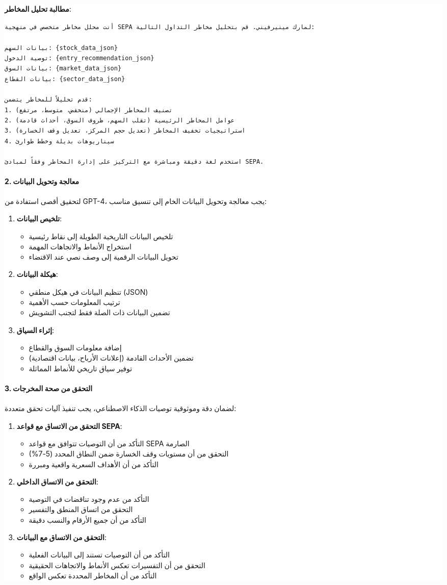 **مطالبة تحليل المخاطر**:
```
أنت محلل مخاطر متخصص في منهجية SEPA لمارك مينيرفيني. قم بتحليل مخاطر التداول التالية:

بيانات السهم: {stock_data_json}
توصية الدخول: {entry_recommendation_json}
بيانات السوق: {market_data_json}
بيانات القطاع: {sector_data_json}

قدم تحليلاً للمخاطر يتضمن:
1. تصنيف المخاطر الإجمالي (منخفض، متوسط، مرتفع)
2. عوامل المخاطر الرئيسية (تقلب السهم، ظروف السوق، أحداث قادمة)
3. استراتيجيات تخفيف المخاطر (تعديل حجم المركز، تعديل وقف الخسارة)
4. سيناريوهات بديلة وخطط طوارئ

استخدم لغة دقيقة ومباشرة مع التركيز على إدارة المخاطر وفقاً لمبادئ SEPA.
```

#### 2. معالجة وتحويل البيانات

لتحقيق أقصى استفادة من GPT-4، يجب معالجة وتحويل البيانات الخام إلى تنسيق مناسب:

1. **تلخيص البيانات**:
   - تلخيص البيانات التاريخية الطويلة إلى نقاط رئيسية
   - استخراج الأنماط والاتجاهات المهمة
   - تحويل البيانات الرقمية إلى وصف نصي عند الاقتضاء

2. **هيكلة البيانات**:
   - تنظيم البيانات في هيكل منطقي (JSON)
   - ترتيب المعلومات حسب الأهمية
   - تضمين البيانات ذات الصلة فقط لتجنب التشويش

3. **إثراء السياق**:
   - إضافة معلومات السوق والقطاع
   - تضمين الأحداث القادمة (إعلانات الأرباح، بيانات اقتصادية)
   - توفير سياق تاريخي للأنماط المماثلة

#### 3. التحقق من صحة المخرجات

لضمان دقة وموثوقية توصيات الذكاء الاصطناعي، يجب تنفيذ آليات تحقق متعددة:

1. **التحقق من الاتساق مع قواعد SEPA**:
   - التأكد من أن التوصيات تتوافق مع قواعد SEPA الصارمة
   - التحقق من أن مستويات وقف الخسارة ضمن النطاق المحدد (5-7%)
   - التأكد من أن الأهداف السعرية واقعية ومبررة

2. **التحقق من الاتساق الداخلي**:
   - التأكد من عدم وجود تناقضات في التوصية
   - التحقق من اتساق المنطق والتفسير
   - التأكد من أن جميع الأرقام والنسب دقيقة

3. **التحقق من الاتساق مع البيانات**:
   - التأكد من أن التوصيات تستند إلى البيانات الفعلية
   - التحقق من أن التفسيرات تعكس الأنماط والاتجاهات الحقيقية
   - التأكد من أن المخاطر المحددة تعكس الواقع
